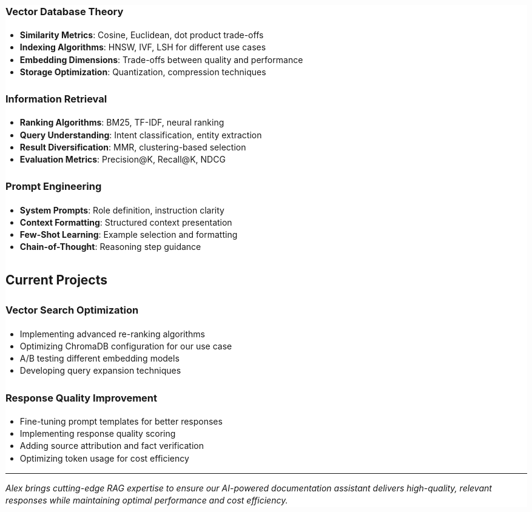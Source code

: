 ### Vector Database Theory
- **Similarity Metrics**: Cosine, Euclidean, dot product trade-offs
- **Indexing Algorithms**: HNSW, IVF, LSH for different use cases
- **Embedding Dimensions**: Trade-offs between quality and performance
- **Storage Optimization**: Quantization, compression techniques

### Information Retrieval
- **Ranking Algorithms**: BM25, TF-IDF, neural ranking
- **Query Understanding**: Intent classification, entity extraction
- **Result Diversification**: MMR, clustering-based selection
- **Evaluation Metrics**: Precision@K, Recall@K, NDCG

### Prompt Engineering
- **System Prompts**: Role definition, instruction clarity
- **Context Formatting**: Structured context presentation
- **Few-Shot Learning**: Example selection and formatting
- **Chain-of-Thought**: Reasoning step guidance

## Current Projects

### Vector Search Optimization
- Implementing advanced re-ranking algorithms
- Optimizing ChromaDB configuration for our use case
- A/B testing different embedding models
- Developing query expansion techniques

### Response Quality Improvement
- Fine-tuning prompt templates for better responses
- Implementing response quality scoring
- Adding source attribution and fact verification
- Optimizing token usage for cost efficiency

---

*Alex brings cutting-edge RAG expertise to ensure our AI-powered documentation assistant delivers high-quality, relevant responses while maintaining optimal performance and cost efficiency.*